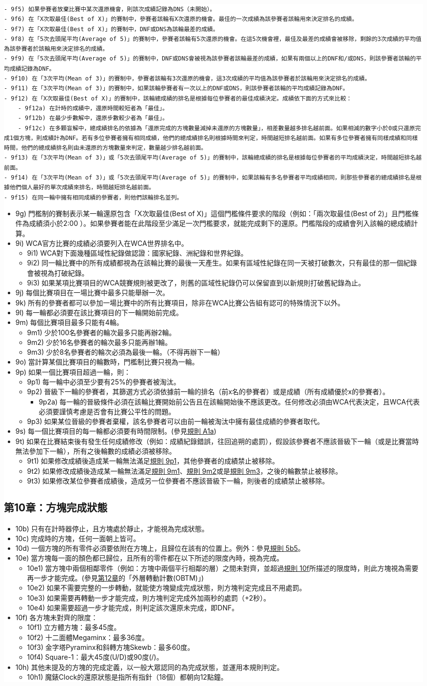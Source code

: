     - 9f5) 如果參賽者放棄比賽中某次還原機會，則該次成績記錄為DNS（未開始）。
    - 9f6) 在「X次取最佳(Best of X)」的賽制中，參賽者該輪有X次還原的機會。最佳的一次成績為該參賽者該輪用來決定排名的成績。
    - 9f7) 在「X次取最佳(Best of X)」的賽制中，DNF或DNS為該輪最差的成績。
    - 9f8) 在「5次去頭尾平均(Average of 5)」的賽制中，參賽者該輪有5次還原的機會。在這5次機會裡，最佳及最差的成績會被移除，剩餘的3次成績的平均值為該參賽者於該輪用來決定排名的成績。
    - 9f9) 在「5次去頭尾平均(Average of 5)」的賽制中，DNF或DNS會被視為該參賽者該輪最差的成績，如果有兩個以上的DNF和/或DNS，則該參賽者該輪的平均成績記錄為DNF。
    - 9f10) 在「3次平均(Mean of 3)」的賽制中，參賽者該輪有3次還原的機會，這3次成績的平均值為該參賽者於該輪用來決定排名的成績。
    - 9f11) 在「3次平均(Mean of 3)」的賽制中，如果該輪參賽者有一次以上的DNF或DNS，則該參賽者該輪的平均成績記錄為DNF。
    - 9f12) 在「X次取最佳(Best of X)」的賽制中，該輪總成績的排名是根據每位參賽者的最佳成績決定。成績依下面的方式來比較：
        - 9f12a) 在計時的成績中，還原時間較短者為「最佳」。
        - 9f12b) 在最少步數解中，還原步數較少者為「最佳」。
        - 9f12c) 在多顆盲解中，總成績排名的依據為「還原完成的方塊數量減掉未還原的方塊數量」，相差數量越多排名越前面。如果相減的數字小於0或只還原完成1個方塊，則成績計為DNF。若有多位參賽者擁有相同成績，他們的總成績排名則根據時間來判定，時間越短排名越前面。如果有多位參賽者擁有同樣成績和同樣時間，他們的總成績排名則由未還原的方塊數量來判定，數量越少排名越前面。
    - 9f13) 在「3次平均(Mean of 3)」或「5次去頭尾平均(Average of 5)」的賽制中，該輪總成績的排名是根據每位參賽者的平均成績決定，時間越短排名越前面。
    - 9f14) 在「3次平均(Mean of 3)」或「5次去頭尾平均(Average of 5)」的賽制中，如果該輪有多名參賽者平均成績相同，則那些參賽者的總成績排名是根據他們個人最好的單次成績來排名，時間越短排名越前面。
    - 9f15) 在同一輪中擁有相同成績的參賽者，則他們該輪排名並列。
- 9g) 門檻制的賽制表示某一輪還原包含「X次取最佳(Best of X)」這個門檻條件要求的階段（例如：「兩次取最佳(Best of 2)」且門檻條件為成績須小於2:00 ）。如果參賽者能在此階段至少滿足一次門檻要求，就能完成剩下的還原。門檻階段的成績會列入該輪的總成績計算。
- 9i) WCA官方比賽的成績必須要列入在WCA世界排名中。
    - 9i1) WCA對下面幾種區域性紀錄做認證：國家紀錄、洲紀錄和世界紀錄。
    - 9i2) 同一輪比賽中的所有成績都視為在該輪比賽的最後一天產生。如果有區域性紀錄在同一天被打破數次，只有最佳的那一個紀錄會被視為打破紀錄。
    - 9i3) 如果某項比賽項目的WCA競賽規則被更改了，則舊的區域性紀錄仍可以保留直到以新規則打破舊紀錄為止。
- 9j) 每個比賽項目在一場比賽中最多只能舉辦一次。
- 9k) 所有的參賽者都可以參加一場比賽中的所有比賽項目，除非在WCA比賽公告組有認可的特殊情況下以外。
- 9l) 每一輪都必須要在該比賽項目的下一輪開始前完成。
- 9m) 每個比賽項目最多只能有4輪。
    - 9m1) 少於100名參賽者的輪次最多只能再辦2輪。
    - 9m2) 少於16名參賽者的輪次最多只能再辦1輪。
    - 9m3) 少於8名參賽者的輪次必須為最後一輪。（不得再辦下一輪）
- 9o) 當計算某個比賽項目的輪數時，門檻制比賽只視為一輪。
- 9p) 如果一個比賽項目超過一輪，則：
    - 9p1) 每一輪中必須至少要有25%的參賽者被淘汰。
    - 9p2) 晉級下一輪的參賽者，其篩選方式必須依據前一輪的排名（前x名的參賽者）或是成績（所有成績優於x的參賽者）。
        - 9p2a) 每一輪的晉級條件必須在該輪比賽開始前公告且在該輪開始後不應該更改。任何修改必須由WCA代表決定，且WCA代表必須要謹慎考慮是否會有比賽公平性的問題。
    - 9p3) 如果某位晉級的參賽者棄權，該名參賽者可以由前一輪被淘汰中擁有最佳成績的參賽者取代。
- 9s) 每一個比賽項目的每一輪都必須要有時間限制。(參見[規則 A1a](regulations:regulation:A1a))
- 9t) 如果在比賽結束後有發生任何成績修改（例如：成績紀錄錯誤，往回追朔的處罰），假設該參賽者不應該晉級下一輪（或是比賽當時無法參加下一輪），所有之後輪數的成績必須被移除。
    - 9t1) 如果修改成績後造成某一輪無法滿足[規則 9p1](regulations:regulation:9p1)，其他參賽者的成績禁止被移除。
    - 9t2) 如果修改成績後造成某一輪無法滿足[規則 9m1](regulations:regulation:9m1)、[規則 9m2](regulations:regulation:9m2)或是[規則 9m3](regulations:regulation:9m3)，之後的輪數禁止被移除。
    - 9t3) 如果修改某位參賽者成績後，造成另一位參賽者不應該晉級下一輪，則後者的成績禁止被移除。


## <article-10><solved-state><solvedstate> 第10章：方塊完成狀態

- 10b) 只有在計時器停止，且方塊處於靜止，才能視為完成狀態。
- 10c) 完成時的方塊，任何一面朝上皆可。
- 10d) 一個方塊的所有零件必須要依附在方塊上，且歸位在該有的位置上。例外：參見[規則 5b5](regulations:regulation:5b5)。
- 10e) 當方塊每一面的顏色都已歸位，且所有的零件都在以下所述的限度內時，視為完成。
    - 10e1) 當方塊中兩個相鄰零件（例如：方塊中兩個平行相鄰的層）之間未對齊，並超過[規則 10f](regulations:regulation:10f)所描述的限度時，則此方塊視為需要再一步才能完成。(參見[第12章](regulations:article:12)的「外層轉動計數(OBTM)」)
    - 10e2) 如果不需要完整的一步轉動，就能使方塊變成完成狀態，則方塊判定完成且不用處罰。
    - 10e3) 如果需要再轉動一步才能完成，則方塊判定完成外加兩秒的處罰（+2秒）。
    - 10e4) 如果需要超過一步才能完成，則判定該次還原未完成，即DNF。
- 10f) 各方塊未對齊的限度：
    - 10f1) 立方體方塊：最多45度。
    - 10f2) 十二面體Megaminx：最多36度。
    - 10f3) 金字塔Pyraminx和斜轉方塊Skewb：最多60度。
    - 10f4) Square-1：最大45度(U/D)或90度(/)。
- 10h) 其他未提及的方塊的完成定義，以一般大眾認同的為完成狀態，並運用本規則判定。
    - 10h1) 魔錶Clock的還原狀態是指所有指針（18個）都朝向12點鐘。
